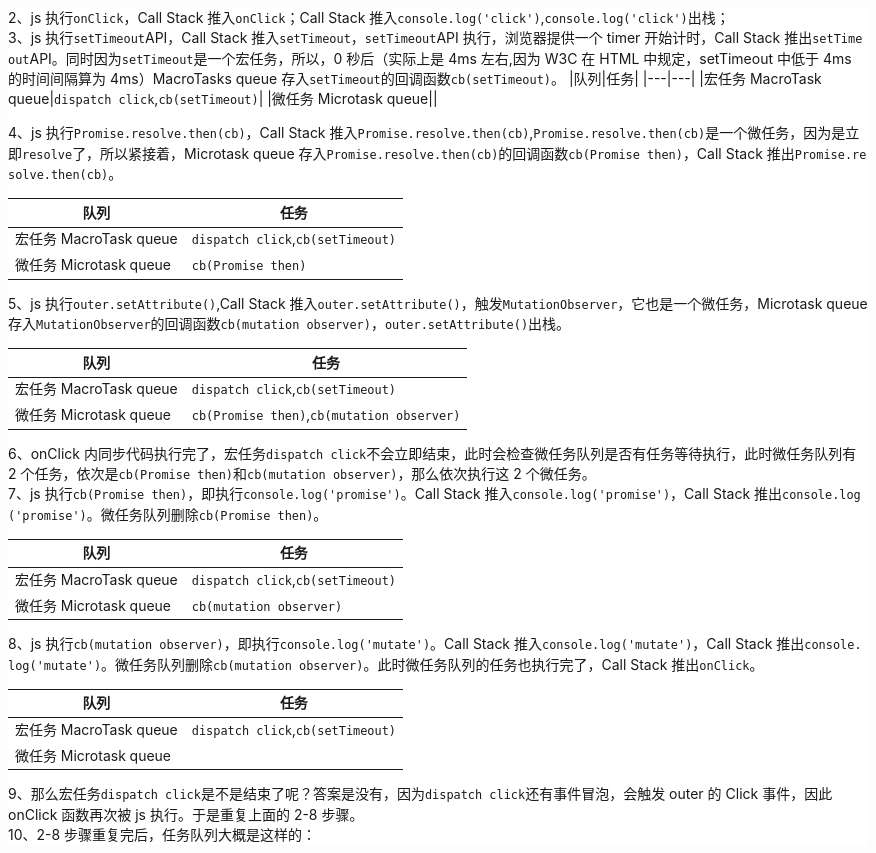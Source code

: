 2、js 执行`onClick`，Call Stack 推入`onClick`；Call Stack 推入`console.log('click')`,`console.log('click')`出栈；  
3、js 执行`setTimeout`API，Call Stack 推入`setTimeout`，`setTimeout`API 执行，浏览器提供一个 timer 开始计时，Call Stack 推出`setTimeout`API。同时因为`setTimeout`是一个宏任务，所以，0 秒后（实际上是 4ms 左右,因为 W3C 在 HTML 中规定，setTimeout 中低于 4ms 的时间间隔算为 4ms）MacroTasks queue 存入`setTimeout`的回调函数`cb(setTimeout)`。
|队列|任务|
|---|---|
|宏任务 MacroTask queue|`dispatch click`,`cb(setTimeout)`|
|微任务 Microtask queue||

4、js 执行`Promise.resolve.then(cb)`，Call Stack 推入`Promise.resolve.then(cb)`,`Promise.resolve.then(cb)`是一个微任务，因为是立即`resolve`了，所以紧接着，Microtask queue 存入`Promise.resolve.then(cb)`的回调函数`cb(Promise then)`，Call Stack 推出`Promise.resolve.then(cb)`。

| 队列                   | 任务                              |
| ---------------------- | --------------------------------- |
| 宏任务 MacroTask queue | `dispatch click`,`cb(setTimeout)` |
| 微任务 Microtask queue | `cb(Promise then)`                |

5、js 执行`outer.setAttribute()`,Call Stack 推入`outer.setAttribute()`，触发`MutationObserver`，它也是一个微任务，Microtask queue 存入`MutationObserver`的回调函数`cb(mutation observer)`，`outer.setAttribute()`出栈。

| 队列                   | 任务                                       |
| ---------------------- | ------------------------------------------ |
| 宏任务 MacroTask queue | `dispatch click`,`cb(setTimeout)`          |
| 微任务 Microtask queue | `cb(Promise then)`,`cb(mutation observer)` |

6、onClick 内同步代码执行完了，宏任务`dispatch click`不会立即结束，此时会检查微任务队列是否有任务等待执行，此时微任务队列有 2 个任务，依次是`cb(Promise then)`和`cb(mutation observer)`，那么依次执行这 2 个微任务。  
7、js 执行`cb(Promise then)`，即执行`console.log('promise')`。Call Stack 推入`console.log('promise')`，Call Stack 推出`console.log('promise')`。微任务队列删除`cb(Promise then)`。

| 队列                   | 任务                              |
| ---------------------- | --------------------------------- |
| 宏任务 MacroTask queue | `dispatch click`,`cb(setTimeout)` |
| 微任务 Microtask queue | `cb(mutation observer)`           |

8、js 执行`cb(mutation observer)`，即执行`console.log('mutate')`。Call Stack 推入`console.log('mutate')`，Call Stack 推出`console.log('mutate')`。微任务队列删除`cb(mutation observer)`。此时微任务队列的任务也执行完了，Call Stack 推出`onClick`。

| 队列                   | 任务                              |
| ---------------------- | --------------------------------- |
| 宏任务 MacroTask queue | `dispatch click`,`cb(setTimeout)` |
| 微任务 Microtask queue |                                   |

9、那么宏任务`dispatch click`是不是结束了呢？答案是没有，因为`dispatch click`还有事件冒泡，会触发 outer 的 Click 事件，因此 onClick 函数再次被 js 执行。于是重复上面的 2-8 步骤。  
10、2-8 步骤重复完后，任务队列大概是这样的：
